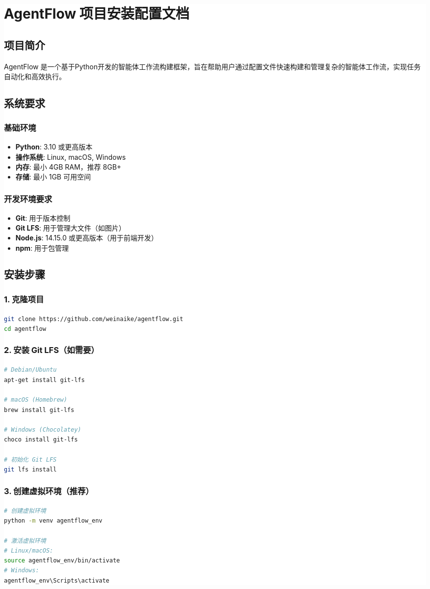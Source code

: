 # AgentFlow 项目安装配置文档

## 项目简介

AgentFlow 是一个基于Python开发的智能体工作流构建框架，旨在帮助用户通过配置文件快速构建和管理复杂的智能体工作流，实现任务自动化和高效执行。

## 系统要求

### 基础环境
- **Python**: 3.10 或更高版本
- **操作系统**: Linux, macOS, Windows
- **内存**: 最小 4GB RAM，推荐 8GB+
- **存储**: 最小 1GB 可用空间

### 开发环境要求
- **Git**: 用于版本控制
- **Git LFS**: 用于管理大文件（如图片）
- **Node.js**: 14.15.0 或更高版本（用于前端开发）
- **npm**: 用于包管理

## 安装步骤

### 1. 克隆项目

```bash
git clone https://github.com/weinaike/agentflow.git
cd agentflow
```

### 2. 安装 Git LFS（如需要）

```bash
# Debian/Ubuntu
apt-get install git-lfs

# macOS (Homebrew)
brew install git-lfs

# Windows (Chocolatey)
choco install git-lfs

# 初始化 Git LFS
git lfs install
```

### 3. 创建虚拟环境（推荐）

```bash
# 创建虚拟环境
python -m venv agentflow_env

# 激活虚拟环境
# Linux/macOS:
source agentflow_env/bin/activate
# Windows:
agentflow_env\Scripts\activate
```
